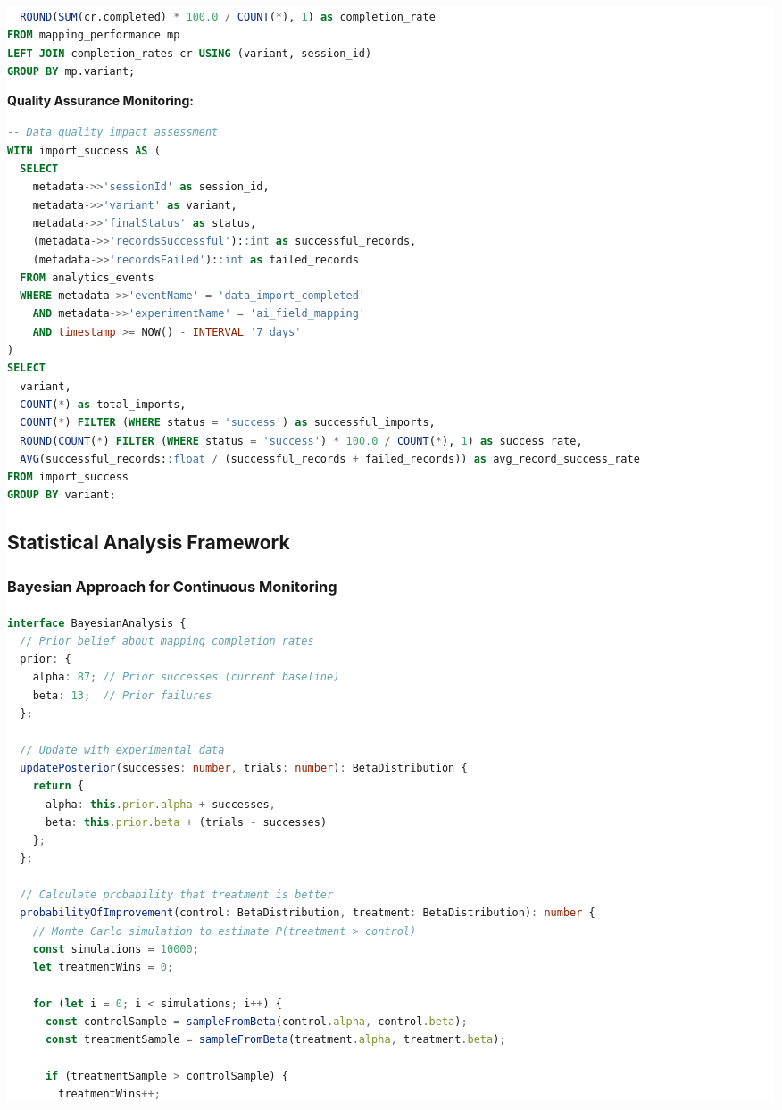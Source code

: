 ```sql
  ROUND(SUM(cr.completed) * 100.0 / COUNT(*), 1) as completion_rate
FROM mapping_performance mp
LEFT JOIN completion_rates cr USING (variant, session_id)
GROUP BY mp.variant;
```

**Quality Assurance Monitoring:**

```sql
-- Data quality impact assessment
WITH import_success AS (
  SELECT
    metadata->>'sessionId' as session_id,
    metadata->>'variant' as variant,
    metadata->>'finalStatus' as status,
    (metadata->>'recordsSuccessful')::int as successful_records,
    (metadata->>'recordsFailed')::int as failed_records
  FROM analytics_events
  WHERE metadata->>'eventName' = 'data_import_completed'
    AND metadata->>'experimentName' = 'ai_field_mapping'
    AND timestamp >= NOW() - INTERVAL '7 days'
)
SELECT
  variant,
  COUNT(*) as total_imports,
  COUNT(*) FILTER (WHERE status = 'success') as successful_imports,
  ROUND(COUNT(*) FILTER (WHERE status = 'success') * 100.0 / COUNT(*), 1) as success_rate,
  AVG(successful_records::float / (successful_records + failed_records)) as avg_record_success_rate
FROM import_success
GROUP BY variant;
```

## Statistical Analysis Framework

### Bayesian Approach for Continuous Monitoring

```typescript
interface BayesianAnalysis {
  // Prior belief about mapping completion rates
  prior: {
    alpha: 87; // Prior successes (current baseline)
    beta: 13;  // Prior failures
  };

  // Update with experimental data
  updatePosterior(successes: number, trials: number): BetaDistribution {
    return {
      alpha: this.prior.alpha + successes,
      beta: this.prior.beta + (trials - successes)
    };
  };

  // Calculate probability that treatment is better
  probabilityOfImprovement(control: BetaDistribution, treatment: BetaDistribution): number {
    // Monte Carlo simulation to estimate P(treatment > control)
    const simulations = 10000;
    let treatmentWins = 0;

    for (let i = 0; i < simulations; i++) {
      const controlSample = sampleFromBeta(control.alpha, control.beta);
      const treatmentSample = sampleFromBeta(treatment.alpha, treatment.beta);

      if (treatmentSample > controlSample) {
        treatmentWins++;
```